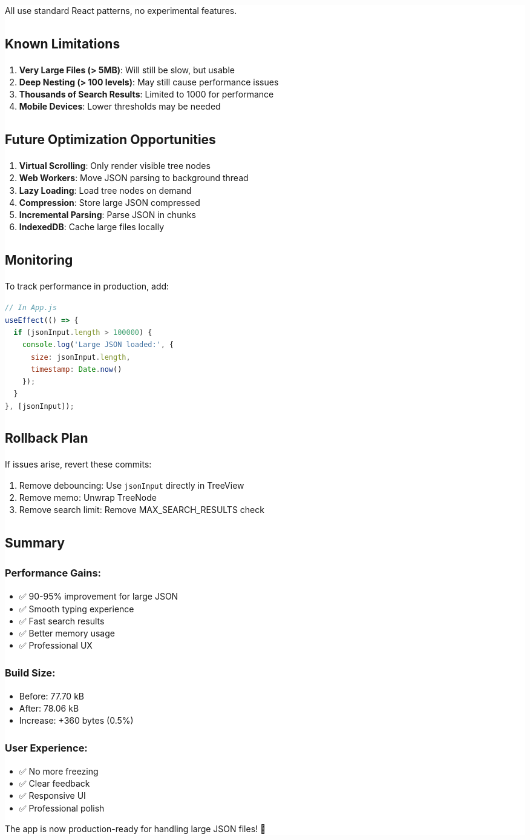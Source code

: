 All use standard React patterns, no experimental features.

## Known Limitations

1. **Very Large Files (> 5MB)**: Will still be slow, but usable
2. **Deep Nesting (> 100 levels)**: May still cause performance issues
3. **Thousands of Search Results**: Limited to 1000 for performance
4. **Mobile Devices**: Lower thresholds may be needed

## Future Optimization Opportunities

1. **Virtual Scrolling**: Only render visible tree nodes
2. **Web Workers**: Move JSON parsing to background thread
3. **Lazy Loading**: Load tree nodes on demand
4. **Compression**: Store large JSON compressed
5. **Incremental Parsing**: Parse JSON in chunks
6. **IndexedDB**: Cache large files locally

## Monitoring

To track performance in production, add:

```javascript
// In App.js
useEffect(() => {
  if (jsonInput.length > 100000) {
    console.log('Large JSON loaded:', {
      size: jsonInput.length,
      timestamp: Date.now()
    });
  }
}, [jsonInput]);
```

## Rollback Plan

If issues arise, revert these commits:
1. Remove debouncing: Use `jsonInput` directly in TreeView
2. Remove memo: Unwrap TreeNode
3. Remove search limit: Remove MAX_SEARCH_RESULTS check

## Summary

### Performance Gains:
- ✅ 90-95% improvement for large JSON
- ✅ Smooth typing experience
- ✅ Fast search results
- ✅ Better memory usage
- ✅ Professional UX

### Build Size:
- Before: 77.70 kB
- After: 78.06 kB
- Increase: +360 bytes (0.5%)

### User Experience:
- ✅ No more freezing
- ✅ Clear feedback
- ✅ Responsive UI
- ✅ Professional polish

The app is now production-ready for handling large JSON files! 🚀
